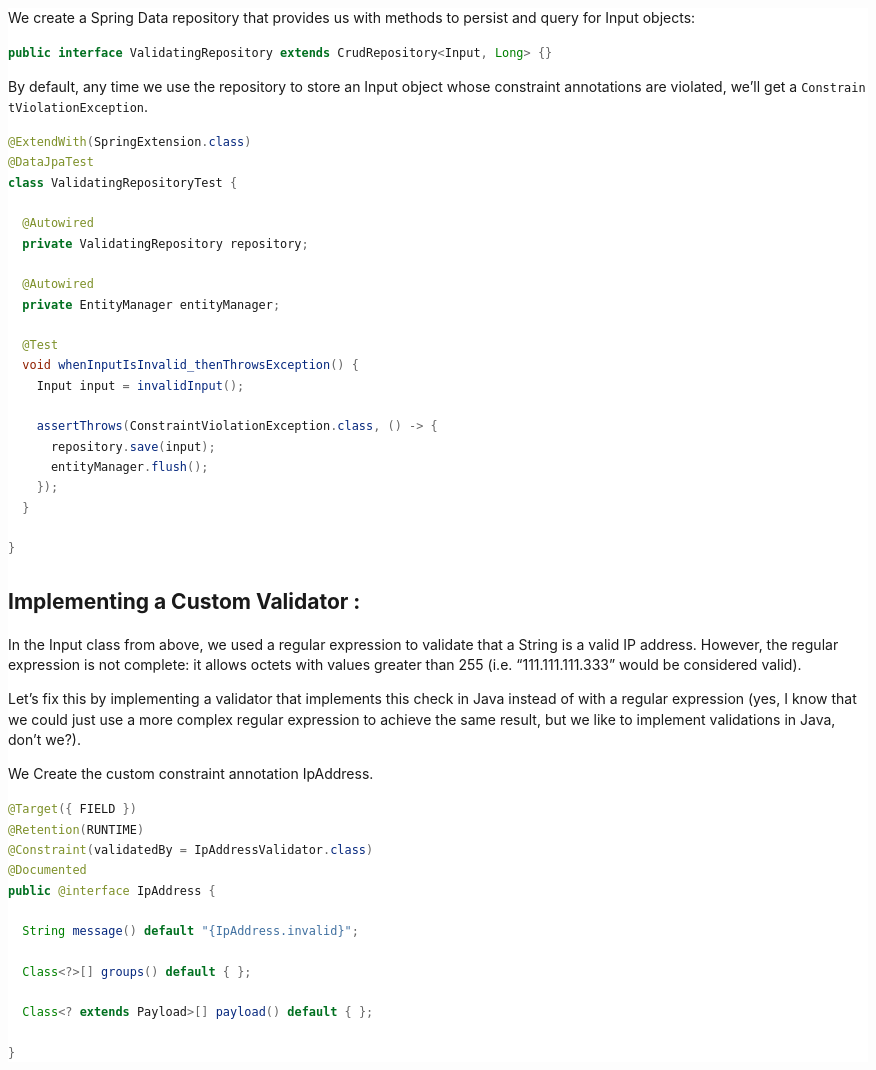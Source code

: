 We create a Spring Data repository that provides us with methods to persist and query for Input objects:
```java
public interface ValidatingRepository extends CrudRepository<Input, Long> {}
```

By default, any time we use the repository to store an Input object whose constraint annotations are violated, we’ll get a `ConstraintViolationException`.

```java
@ExtendWith(SpringExtension.class)
@DataJpaTest
class ValidatingRepositoryTest {

  @Autowired
  private ValidatingRepository repository;

  @Autowired
  private EntityManager entityManager;

  @Test
  void whenInputIsInvalid_thenThrowsException() {
    Input input = invalidInput();

    assertThrows(ConstraintViolationException.class, () -> {
      repository.save(input);
      entityManager.flush();
    });
  }

}
```

## Implementing a Custom Validator :

In the Input class from above, we used a regular expression to validate that a String is a valid IP address. However, the regular expression is not complete: it allows octets with values greater than 255 (i.e. “111.111.111.333” would be considered valid).

Let’s fix this by implementing a validator that implements this check in Java instead of with a regular expression (yes, I know that we could just use a more complex regular expression to achieve the same result, but we like to implement validations in Java, don’t we?).

We Create the custom constraint annotation IpAddress.
```java
@Target({ FIELD })
@Retention(RUNTIME)
@Constraint(validatedBy = IpAddressValidator.class)
@Documented
public @interface IpAddress {

  String message() default "{IpAddress.invalid}";

  Class<?>[] groups() default { };

  Class<? extends Payload>[] payload() default { };

}
```
